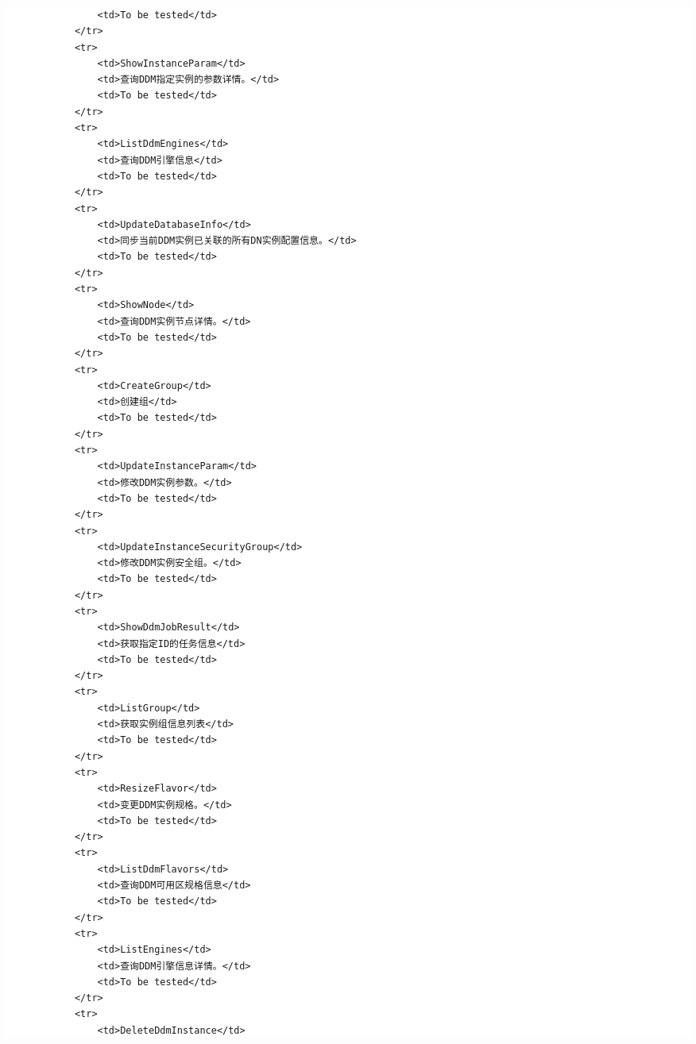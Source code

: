                     <td>To be tested</td>
                </tr>
                <tr>
                    <td>ShowInstanceParam</td>
                    <td>查询DDM指定实例的参数详情。</td>
                    <td>To be tested</td>
                </tr>
                <tr>
                    <td>ListDdmEngines</td>
                    <td>查询DDM引擎信息</td>
                    <td>To be tested</td>
                </tr>
                <tr>
                    <td>UpdateDatabaseInfo</td>
                    <td>同步当前DDM实例已关联的所有DN实例配置信息。</td>
                    <td>To be tested</td>
                </tr>
                <tr>
                    <td>ShowNode</td>
                    <td>查询DDM实例节点详情。</td>
                    <td>To be tested</td>
                </tr>
                <tr>
                    <td>CreateGroup</td>
                    <td>创建组</td>
                    <td>To be tested</td>
                </tr>
                <tr>
                    <td>UpdateInstanceParam</td>
                    <td>修改DDM实例参数。</td>
                    <td>To be tested</td>
                </tr>
                <tr>
                    <td>UpdateInstanceSecurityGroup</td>
                    <td>修改DDM实例安全组。</td>
                    <td>To be tested</td>
                </tr>
                <tr>
                    <td>ShowDdmJobResult</td>
                    <td>获取指定ID的任务信息</td>
                    <td>To be tested</td>
                </tr>
                <tr>
                    <td>ListGroup</td>
                    <td>获取实例组信息列表</td>
                    <td>To be tested</td>
                </tr>
                <tr>
                    <td>ResizeFlavor</td>
                    <td>变更DDM实例规格。</td>
                    <td>To be tested</td>
                </tr>
                <tr>
                    <td>ListDdmFlavors</td>
                    <td>查询DDM可用区规格信息</td>
                    <td>To be tested</td>
                </tr>
                <tr>
                    <td>ListEngines</td>
                    <td>查询DDM引擎信息详情。</td>
                    <td>To be tested</td>
                </tr>
                <tr>
                    <td>DeleteDdmInstance</td>